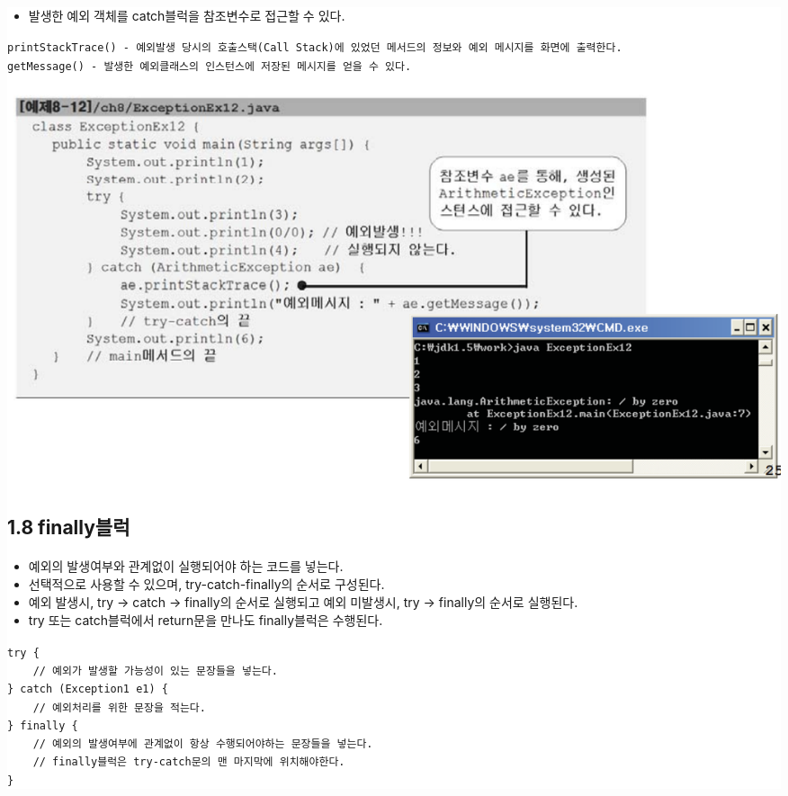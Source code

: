 
- 발생한 예외 객체를 catch블럭을 참조변수로 접근할 수 있다.
```
printStackTrace() - 예외발생 당시의 호출스택(Call Stack)에 있었던 메서드의 정보와 예외 메시지를 화면에 출력한다.
getMessage() - 발생한 예외클래스의 인스턴스에 저장된 메시지를 얻을 수 있다.
```

![Alt text](images/image-6.png)

## 1.8 finally블럭

- 예외의 발생여부와 관계없이 실행되어야 하는 코드를 넣는다.
- 선택적으로 사용할 수 있으며, try-catch-finally의 순서로 구성된다.
- 예외 발생시, try -> catch -> finally의 순서로 실행되고 예외 미발생시, try -> finally의 순서로 실행된다.
- try 또는 catch블럭에서 return문을 만나도 finally블럭은 수행된다.

```
try {
    // 예외가 발생할 가능성이 있는 문장들을 넣는다.
} catch (Exception1 e1) {
    // 예외처리를 위한 문장을 적는다.
} finally {
    // 예외의 발생여부에 관계없이 항상 수행되어야하는 문장들을 넣는다.
    // finally블럭은 try-catch문의 맨 마지막에 위치해야한다.
}
```
